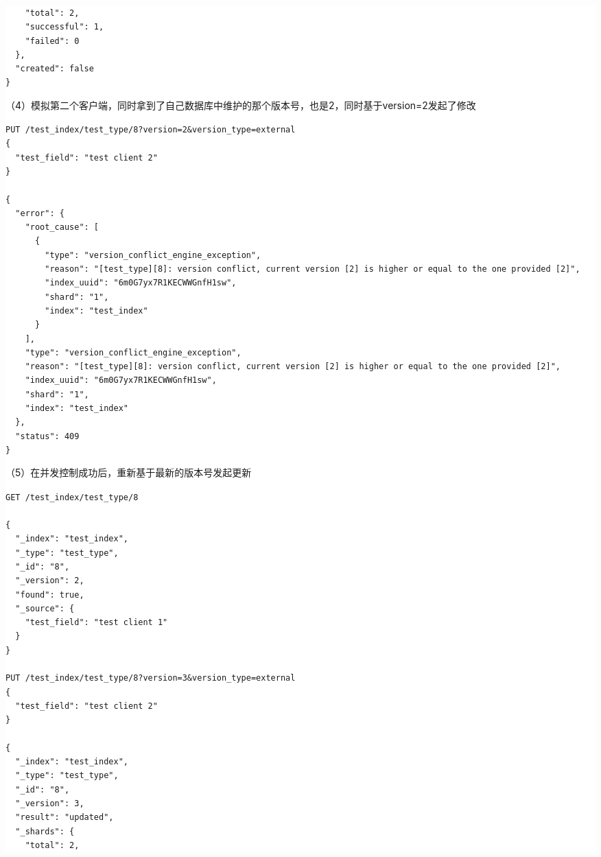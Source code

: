 ```
    "total": 2,
    "successful": 1,
    "failed": 0
  },
  "created": false
}
```
（4）模拟第二个客户端，同时拿到了自己数据库中维护的那个版本号，也是2，同时基于version=2发起了修改
```
PUT /test_index/test_type/8?version=2&version_type=external
{
  "test_field": "test client 2"
}

{
  "error": {
    "root_cause": [
      {
        "type": "version_conflict_engine_exception",
        "reason": "[test_type][8]: version conflict, current version [2] is higher or equal to the one provided [2]",
        "index_uuid": "6m0G7yx7R1KECWWGnfH1sw",
        "shard": "1",
        "index": "test_index"
      }
    ],
    "type": "version_conflict_engine_exception",
    "reason": "[test_type][8]: version conflict, current version [2] is higher or equal to the one provided [2]",
    "index_uuid": "6m0G7yx7R1KECWWGnfH1sw",
    "shard": "1",
    "index": "test_index"
  },
  "status": 409
}
```
（5）在并发控制成功后，重新基于最新的版本号发起更新
```
GET /test_index/test_type/8

{
  "_index": "test_index",
  "_type": "test_type",
  "_id": "8",
  "_version": 2,
  "found": true,
  "_source": {
    "test_field": "test client 1"
  }
}

PUT /test_index/test_type/8?version=3&version_type=external
{
  "test_field": "test client 2"
}

{
  "_index": "test_index",
  "_type": "test_type",
  "_id": "8",
  "_version": 3,
  "result": "updated",
  "_shards": {
    "total": 2,
```